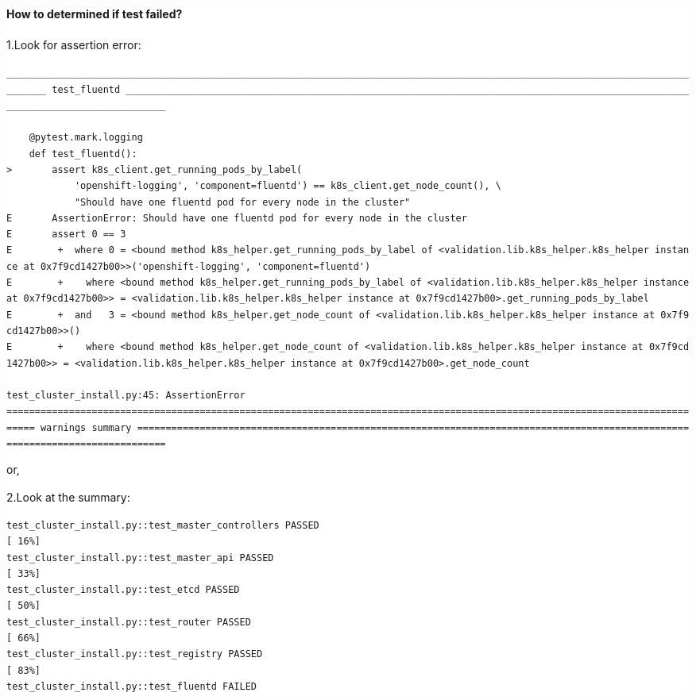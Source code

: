 #### How to determined if test failed?

1.Look for assertion error:
```
_______________________________________________________________________________________________________________________________ test_fluentd _______________________________________________________________________________________________________________________________

    @pytest.mark.logging
    def test_fluentd():
>       assert k8s_client.get_running_pods_by_label(
            'openshift-logging', 'component=fluentd') == k8s_client.get_node_count(), \
            "Should have one fluentd pod for every node in the cluster"
E       AssertionError: Should have one fluentd pod for every node in the cluster
E       assert 0 == 3
E        +  where 0 = <bound method k8s_helper.get_running_pods_by_label of <validation.lib.k8s_helper.k8s_helper instance at 0x7f9cd1427b00>>('openshift-logging', 'component=fluentd')
E        +    where <bound method k8s_helper.get_running_pods_by_label of <validation.lib.k8s_helper.k8s_helper instance at 0x7f9cd1427b00>> = <validation.lib.k8s_helper.k8s_helper instance at 0x7f9cd1427b00>.get_running_pods_by_label
E        +  and   3 = <bound method k8s_helper.get_node_count of <validation.lib.k8s_helper.k8s_helper instance at 0x7f9cd1427b00>>()
E        +    where <bound method k8s_helper.get_node_count of <validation.lib.k8s_helper.k8s_helper instance at 0x7f9cd1427b00>> = <validation.lib.k8s_helper.k8s_helper instance at 0x7f9cd1427b00>.get_node_count

test_cluster_install.py:45: AssertionError
============================================================================================================================= warnings summary =============================================================================================================================
```

or,

2.Look at the summary:
```
test_cluster_install.py::test_master_controllers PASSED                                                                                                                                                                                                              [ 16%]
test_cluster_install.py::test_master_api PASSED                                                                                                                                                                                                                      [ 33%]
test_cluster_install.py::test_etcd PASSED                                                                                                                                                                                                                            [ 50%]
test_cluster_install.py::test_router PASSED                                                                                                                                                                                                                          [ 66%]
test_cluster_install.py::test_registry PASSED                                                                                                                                                                                                                        [ 83%]
test_cluster_install.py::test_fluentd FAILED
```
